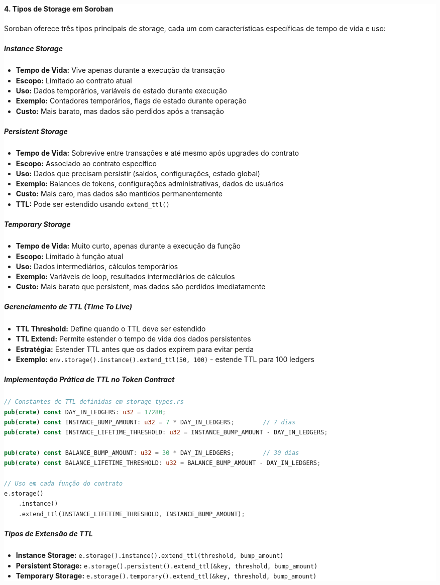 #### **4. Tipos de Storage em Soroban**
Soroban oferece três tipos principais de storage, cada um com características específicas de tempo de vida e uso:

##### **Instance Storage**
- **Tempo de Vida:** Vive apenas durante a execução da transação
- **Escopo:** Limitado ao contrato atual
- **Uso:** Dados temporários, variáveis de estado durante execução
- **Exemplo:** Contadores temporários, flags de estado durante operação
- **Custo:** Mais barato, mas dados são perdidos após a transação

##### **Persistent Storage**
- **Tempo de Vida:** Sobrevive entre transações e até mesmo após upgrades do contrato
- **Escopo:** Associado ao contrato específico
- **Uso:** Dados que precisam persistir (saldos, configurações, estado global)
- **Exemplo:** Balances de tokens, configurações administrativas, dados de usuários
- **Custo:** Mais caro, mas dados são mantidos permanentemente
- **TTL:** Pode ser estendido usando `extend_ttl()`

##### **Temporary Storage**
- **Tempo de Vida:** Muito curto, apenas durante a execução da função
- **Escopo:** Limitado à função atual
- **Uso:** Dados intermediários, cálculos temporários
- **Exemplo:** Variáveis de loop, resultados intermediários de cálculos
- **Custo:** Mais barato que persistent, mas dados são perdidos imediatamente

##### **Gerenciamento de TTL (Time To Live)**
- **TTL Threshold:** Define quando o TTL deve ser estendido
- **TTL Extend:** Permite estender o tempo de vida dos dados persistentes
- **Estratégia:** Estender TTL antes que os dados expirem para evitar perda
- **Exemplo:** `env.storage().instance().extend_ttl(50, 100)` - estende TTL para 100 ledgers

##### **Implementação Prática de TTL no Token Contract**
```rust
// Constantes de TTL definidas em storage_types.rs
pub(crate) const DAY_IN_LEDGERS: u32 = 17280;
pub(crate) const INSTANCE_BUMP_AMOUNT: u32 = 7 * DAY_IN_LEDGERS;        // 7 dias
pub(crate) const INSTANCE_LIFETIME_THRESHOLD: u32 = INSTANCE_BUMP_AMOUNT - DAY_IN_LEDGERS;

pub(crate) const BALANCE_BUMP_AMOUNT: u32 = 30 * DAY_IN_LEDGERS;        // 30 dias
pub(crate) const BALANCE_LIFETIME_THRESHOLD: u32 = BALANCE_BUMP_AMOUNT - DAY_IN_LEDGERS;

// Uso em cada função do contrato
e.storage()
    .instance()
    .extend_ttl(INSTANCE_LIFETIME_THRESHOLD, INSTANCE_BUMP_AMOUNT);
```

##### **Tipos de Extensão de TTL**
- **Instance Storage:** `e.storage().instance().extend_ttl(threshold, bump_amount)`
- **Persistent Storage:** `e.storage().persistent().extend_ttl(&key, threshold, bump_amount)`
- **Temporary Storage:** `e.storage().temporary().extend_ttl(&key, threshold, bump_amount)`
